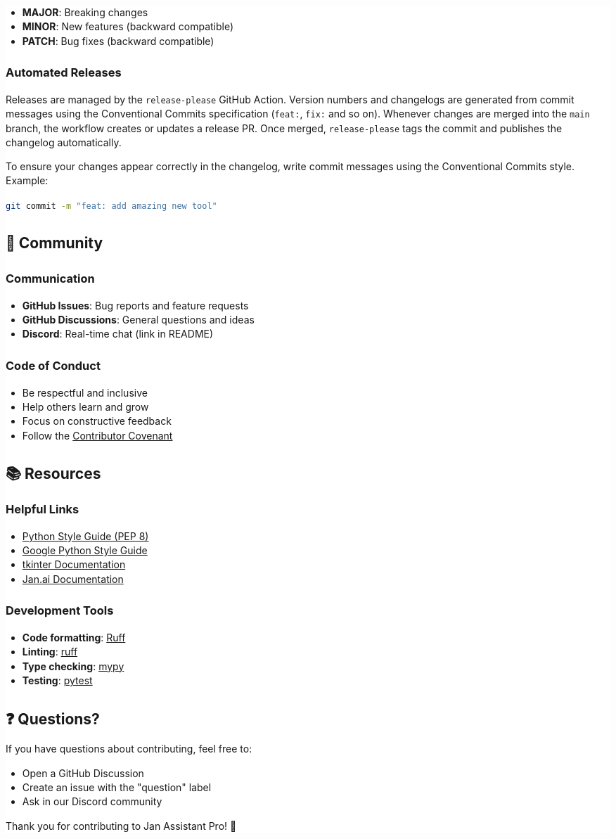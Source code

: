 - **MAJOR**: Breaking changes
- **MINOR**: New features (backward compatible)
- **PATCH**: Bug fixes (backward compatible)

### Automated Releases

Releases are managed by the `release-please` GitHub Action. Version numbers and
changelogs are generated from commit messages using the Conventional Commits
specification (`feat:`, `fix:` and so on). Whenever changes are merged into the
`main` branch, the workflow creates or updates a release PR. Once merged,
`release-please` tags the commit and publishes the changelog automatically.

To ensure your changes appear correctly in the changelog, write commit messages
using the Conventional Commits style. Example:

```bash
git commit -m "feat: add amazing new tool"
```

## 🤝 Community

### Communication

- **GitHub Issues**: Bug reports and feature requests
- **GitHub Discussions**: General questions and ideas
- **Discord**: Real-time chat (link in README)

### Code of Conduct

- Be respectful and inclusive
- Help others learn and grow
- Focus on constructive feedback
- Follow the [Contributor Covenant](https://www.contributor-covenant.org/)

## 📚 Resources

### Helpful Links

- [Python Style Guide (PEP 8)](https://pep8.org/)
- [Google Python Style Guide](https://google.github.io/styleguide/pyguide.html)
- [tkinter Documentation](https://docs.python.org/3/library/tkinter.html)
- [Jan.ai Documentation](https://jan.ai/docs)

### Development Tools

- **Code formatting**: [Ruff](https://docs.astral.sh/ruff/)
- **Linting**: [ruff](https://docs.astral.sh/ruff/)
- **Type checking**: [mypy](https://mypy.readthedocs.io/)
- **Testing**: [pytest](https://docs.pytest.org/)

## ❓ Questions?

If you have questions about contributing, feel free to:

- Open a GitHub Discussion
- Create an issue with the "question" label
- Ask in our Discord community

Thank you for contributing to Jan Assistant Pro! 🚀
